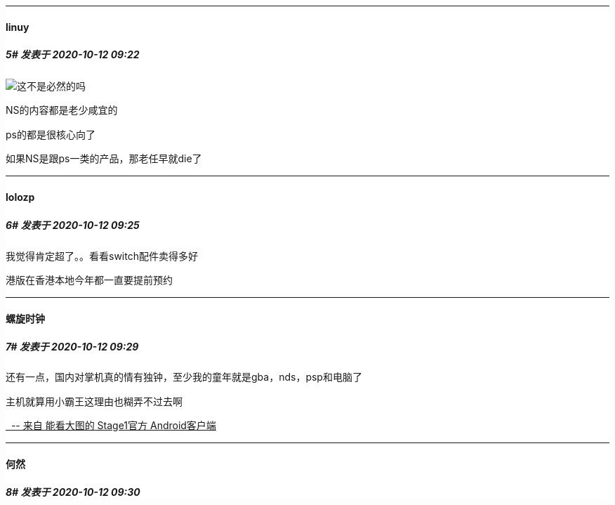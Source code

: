 




*****

####  linuy  
##### 5#       发表于 2020-10-12 09:22



<img src="https://static.saraba1st.com/image/smiley/face2017/001.png" referrerpolicy="no-referrer">这不是必然的吗

NS的内容都是老少咸宜的

ps的都是很核心向了

如果NS是跟ps一类的产品，那老任早就die了







*****

####  lolozp  
##### 6#       发表于 2020-10-12 09:25




我觉得肯定超了。。看看switch配件卖得多好


港版在香港本地今年都一直要提前预约







*****

####  螺旋时钟  
##### 7#       发表于 2020-10-12 09:29




还有一点，国内对掌机真的情有独钟，至少我的童年就是gba，nds，psp和电脑了

主机就算用小霸王这理由也糊弄不过去啊

[  -- 来自 能看大图的 Stage1官方 Android客户端](https://www.coolapk.com/apk/140634)







*****

####  何然  
##### 8#       发表于 2020-10-12 09:30

